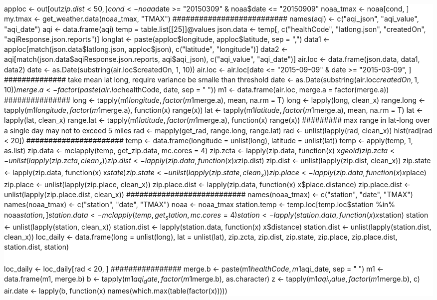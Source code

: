 apploc <- out[out$zip.dist < 50, ]  
cond <- noaa$date >= "20150309" & noaa$date <= "20150909"
noaa_tmax <- noaa[cond, ]
my.tmax <- get_weather.data(noaa_tmax, "TMAX")
########################## 
names(aqi) <- c("aqi_json", "aqi_value", "aqi_date")
aqi <- data.frame(aqi)
temp = table.list[[25]]@values
json.data <- temp[, c("healthCode", "latlong.json", "createdOn", "aqiResponse.json.reports")]
longlat <- paste(apploc$longitude, apploc$latitude, sep = ",")
data1 <- apploc[match(json.data$latlong.json, apploc$json), c("latitude", "longitude")]
data2 <- aqi[match(json.data$aqiResponse.json.reports, aqi$aqi_json), c("aqi_value", "aqi_date")]
air.loc <- data.frame(json.data, data1, data2)
date <- as.Date(substring(air.loc$createdOn, 1, 10))
air.loc <- air.loc[date <= "2015-09-09" & date >= "2015-03-09", ]
############## take mean lat long, require variance be smalle than threshold
date <- as.Date(substring(air.loc$createdOn, 1, 10))
merge.a <- factor(paste(air.loc$healthCode, date, sep = " "))
m1 <- data.frame(air.loc, merge.a = factor(merge.a))  
############### 
long <- tapply(m1$longitude, factor(m1$merge.a), mean, na.rm = T)
long <- lapply(long, clean_x)
range.long <- tapply(m1$longitude, factor(m1$merge.a), function(x) range(x))
lat <- tapply(m1$latitude, factor(m1$merge.a), mean, na.rm = T)
lat <- lapply(lat, clean_x)
range.lat <- tapply(m1$latitude, factor(m1$merge.a), function(x) range(x))
######### max range in lat-long over a single day may not to exceed 5 miles
rad <- mapply(get_rad, range.long, range.lat)
rad <- unlist(lapply(rad, clean_x))
hist(rad[rad < 20])
###################### 
temp <- data.frame(longitude = unlist(long), latitude = unlist(lat))
temp <- apply(temp, 1, as.list)
zip.data <- mclapply(temp, get_zip.data, mc.cores = 4)
zip.zcta <- lapply(zip.data, function(x) x$geoid)
zip.zcta <- unlist(lapply(zip.zcta, clean_x))
zip.dist <- lapply(zip.data, function(x) x$zip.dist)
zip.dist <- unlist(lapply(zip.dist, clean_x))
zip.state <- lapply(zip.data, function(x) x$state)
zip.state <- unlist(lapply(zip.state, clean_x))
zip.place <- lapply(zip.data, function(x) x$place)
zip.place <- unlist(lapply(zip.place, clean_x))
zip.place.dist <- lapply(zip.data, function(x) x$place.distance)
zip.place.dist <- unlist(lapply(zip.place.dist, clean_x))
########################### 
names(noaa_tmax) <- c("station", "date", "TMAX")
names(noaa_tmax) <- c("station", "date", "TMAX")
noaa <- noaa_tmax
station.temp <- temp.loc[temp.loc$station %in% noaa$station, ]
station.data <- mclapply(temp, get_station, mc.cores = 4)
station <- lapply(station.data, function(x) x$station)
station <- unlist(lapply(station, clean_x))
station.dist <- lapply(station.data, function(x) x$distance)
station.dist <- unlist(lapply(station.dist, clean_x))
loc_daily <- data.frame(long = unlist(long), lat = unlist(lat), zip.zcta, zip.dist, zip.state, 
    zip.place, zip.place.dist, station.dist, station)
##### 
loc_daily <- loc_daily[rad < 20, ]
################ 
merge.b <- paste(m1$healthCode, m1$aqi_date, sep = " ")
m1 <- data.frame(m1, merge.b)
b <- tapply(m1$aqi_date, factor(m1$merge.b), as.character)
z <- tapply(m1$aqi_value, factor(m1$merge.b), c)
air.date <- lapply(b, function(x) names(which.max(table(factor(x)))))